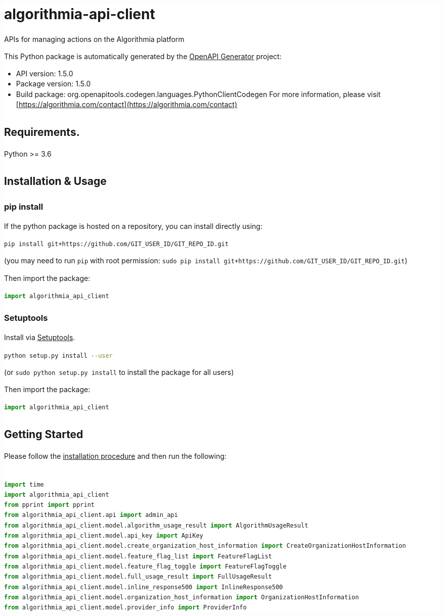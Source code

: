 # algorithmia-api-client
APIs for managing actions on the Algorithmia platform

This Python package is automatically generated by the [OpenAPI Generator](https://openapi-generator.tech) project:

- API version: 1.5.0
- Package version: 1.5.0
- Build package: org.openapitools.codegen.languages.PythonClientCodegen
For more information, please visit [https://algorithmia.com/contact](https://algorithmia.com/contact)

## Requirements.

Python >= 3.6

## Installation & Usage
### pip install

If the python package is hosted on a repository, you can install directly using:

```sh
pip install git+https://github.com/GIT_USER_ID/GIT_REPO_ID.git
```
(you may need to run `pip` with root permission: `sudo pip install git+https://github.com/GIT_USER_ID/GIT_REPO_ID.git`)

Then import the package:
```python
import algorithmia_api_client
```

### Setuptools

Install via [Setuptools](http://pypi.python.org/pypi/setuptools).

```sh
python setup.py install --user
```
(or `sudo python setup.py install` to install the package for all users)

Then import the package:
```python
import algorithmia_api_client
```

## Getting Started

Please follow the [installation procedure](#installation--usage) and then run the following:

```python

import time
import algorithmia_api_client
from pprint import pprint
from algorithmia_api_client.api import admin_api
from algorithmia_api_client.model.algorithm_usage_result import AlgorithmUsageResult
from algorithmia_api_client.model.api_key import ApiKey
from algorithmia_api_client.model.create_organization_host_information import CreateOrganizationHostInformation
from algorithmia_api_client.model.feature_flag_list import FeatureFlagList
from algorithmia_api_client.model.feature_flag_toggle import FeatureFlagToggle
from algorithmia_api_client.model.full_usage_result import FullUsageResult
from algorithmia_api_client.model.inline_response500 import InlineResponse500
from algorithmia_api_client.model.organization_host_information import OrganizationHostInformation
from algorithmia_api_client.model.provider_info import ProviderInfo
```